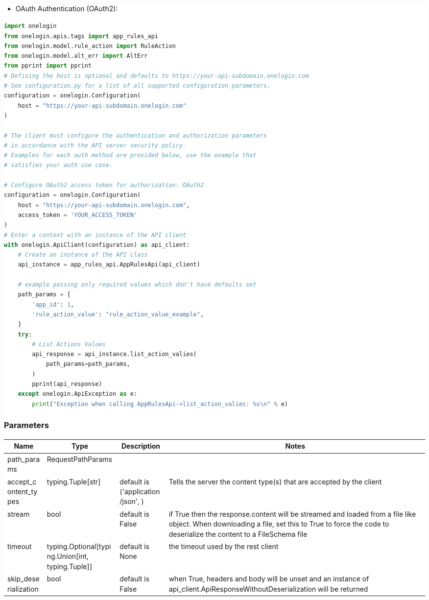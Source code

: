 * OAuth Authentication (OAuth2):
```python
import onelogin
from onelogin.apis.tags import app_rules_api
from onelogin.model.rule_action import RuleAction
from onelogin.model.alt_err import AltErr
from pprint import pprint
# Defining the host is optional and defaults to https://your-api-subdomain.onelogin.com
# See configuration.py for a list of all supported configuration parameters.
configuration = onelogin.Configuration(
    host = "https://your-api-subdomain.onelogin.com"
)

# The client must configure the authentication and authorization parameters
# in accordance with the API server security policy.
# Examples for each auth method are provided below, use the example that
# satisfies your auth use case.

# Configure OAuth2 access token for authorization: OAuth2
configuration = onelogin.Configuration(
    host = "https://your-api-subdomain.onelogin.com",
    access_token = 'YOUR_ACCESS_TOKEN'
)
# Enter a context with an instance of the API client
with onelogin.ApiClient(configuration) as api_client:
    # Create an instance of the API class
    api_instance = app_rules_api.AppRulesApi(api_client)

    # example passing only required values which don't have defaults set
    path_params = {
        'app_id': 1,
        'rule_action_value': "rule_action_value_example",
    }
    try:
        # List Actions Values
        api_response = api_instance.list_action_valies(
            path_params=path_params,
        )
        pprint(api_response)
    except onelogin.ApiException as e:
        print("Exception when calling AppRulesApi->list_action_valies: %s\n" % e)
```
### Parameters

Name | Type | Description  | Notes
------------- | ------------- | ------------- | -------------
path_params | RequestPathParams | |
accept_content_types | typing.Tuple[str] | default is ('application/json', ) | Tells the server the content type(s) that are accepted by the client
stream | bool | default is False | if True then the response.content will be streamed and loaded from a file like object. When downloading a file, set this to True to force the code to deserialize the content to a FileSchema file
timeout | typing.Optional[typing.Union[int, typing.Tuple]] | default is None | the timeout used by the rest client
skip_deserialization | bool | default is False | when True, headers and body will be unset and an instance of api_client.ApiResponseWithoutDeserialization will be returned
